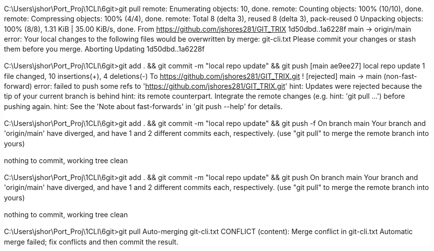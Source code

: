 C:\Users\jshor\Port_Proj\1CLI\6git>git pull
remote: Enumerating objects: 10, done.
remote: Counting objects: 100% (10/10), done.
remote: Compressing objects: 100% (4/4), done.
remote: Total 8 (delta 3), reused 8 (delta 3), pack-reused 0
Unpacking objects: 100% (8/8), 1.31 KiB | 35.00 KiB/s, done.
From https://github.com/jshores281/GIT_TRIX
   1d50dbd..1a6228f  main       -> origin/main
error: Your local changes to the following files would be overwritten by merge:
        git-cli.txt
Please commit your changes or stash them before you merge.
Aborting
Updating 1d50dbd..1a6228f






C:\Users\jshor\Port_Proj\1CLI\6git>git add . && git commit -m "local repo update" && git push
[main ae9ee27] local repo update
 1 file changed, 10 insertions(+), 4 deletions(-)
To https://github.com/jshores281/GIT_TRIX.git
 ! [rejected]        main -> main (non-fast-forward)
error: failed to push some refs to 'https://github.com/jshores281/GIT_TRIX.git'
hint: Updates were rejected because the tip of your current branch is behind
hint: its remote counterpart. Integrate the remote changes (e.g.
hint: 'git pull ...') before pushing again.
hint: See the 'Note about fast-forwards' in 'git push --help' for details.





C:\Users\jshor\Port_Proj\1CLI\6git>git add . && git commit -m "local repo update" && git push -f
On branch main
Your branch and 'origin/main' have diverged,
and have 1 and 2 different commits each, respectively.
  (use "git pull" to merge the remote branch into yours)

nothing to commit, working tree clean





C:\Users\jshor\Port_Proj\1CLI\6git>git add . && git commit -m "local repo update" && git push
On branch main
Your branch and 'origin/main' have diverged,
and have 1 and 2 different commits each, respectively.
  (use "git pull" to merge the remote branch into yours)

nothing to commit, working tree clean






C:\Users\jshor\Port_Proj\1CLI\6git>git pull
Auto-merging git-cli.txt
CONFLICT (content): Merge conflict in git-cli.txt
Automatic merge failed; fix conflicts and then commit the result.
